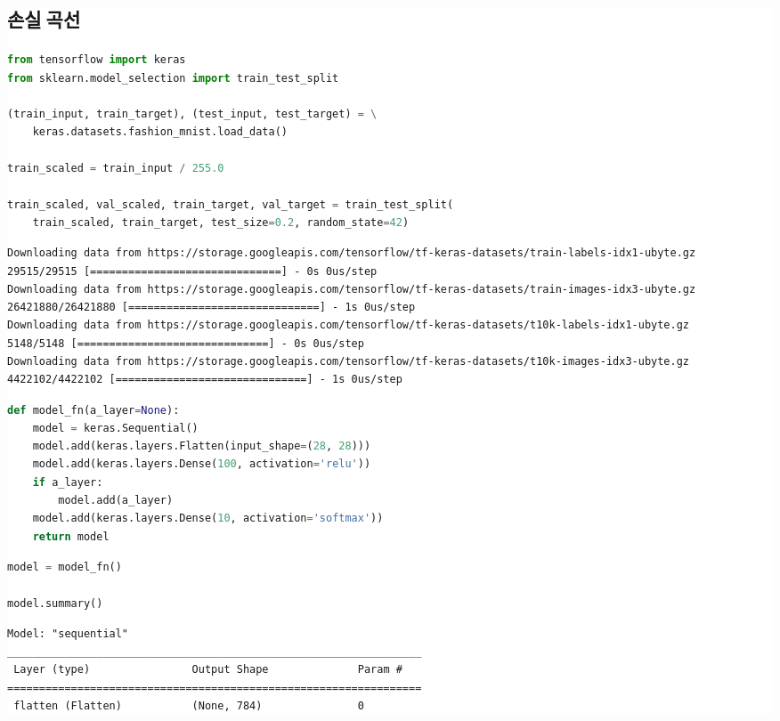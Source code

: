 ## 손실 곡선


```python
from tensorflow import keras
from sklearn.model_selection import train_test_split

(train_input, train_target), (test_input, test_target) = \
    keras.datasets.fashion_mnist.load_data()

train_scaled = train_input / 255.0

train_scaled, val_scaled, train_target, val_target = train_test_split(
    train_scaled, train_target, test_size=0.2, random_state=42)
```

    Downloading data from https://storage.googleapis.com/tensorflow/tf-keras-datasets/train-labels-idx1-ubyte.gz
    29515/29515 [==============================] - 0s 0us/step
    Downloading data from https://storage.googleapis.com/tensorflow/tf-keras-datasets/train-images-idx3-ubyte.gz
    26421880/26421880 [==============================] - 1s 0us/step
    Downloading data from https://storage.googleapis.com/tensorflow/tf-keras-datasets/t10k-labels-idx1-ubyte.gz
    5148/5148 [==============================] - 0s 0us/step
    Downloading data from https://storage.googleapis.com/tensorflow/tf-keras-datasets/t10k-images-idx3-ubyte.gz
    4422102/4422102 [==============================] - 1s 0us/step



```python
def model_fn(a_layer=None):
    model = keras.Sequential()
    model.add(keras.layers.Flatten(input_shape=(28, 28)))
    model.add(keras.layers.Dense(100, activation='relu'))
    if a_layer:
        model.add(a_layer)
    model.add(keras.layers.Dense(10, activation='softmax'))
    return model
```


```python
model = model_fn()

model.summary()
```

    Model: "sequential"
    _________________________________________________________________
     Layer (type)                Output Shape              Param #   
    =================================================================
     flatten (Flatten)           (None, 784)               0         
                                                                     